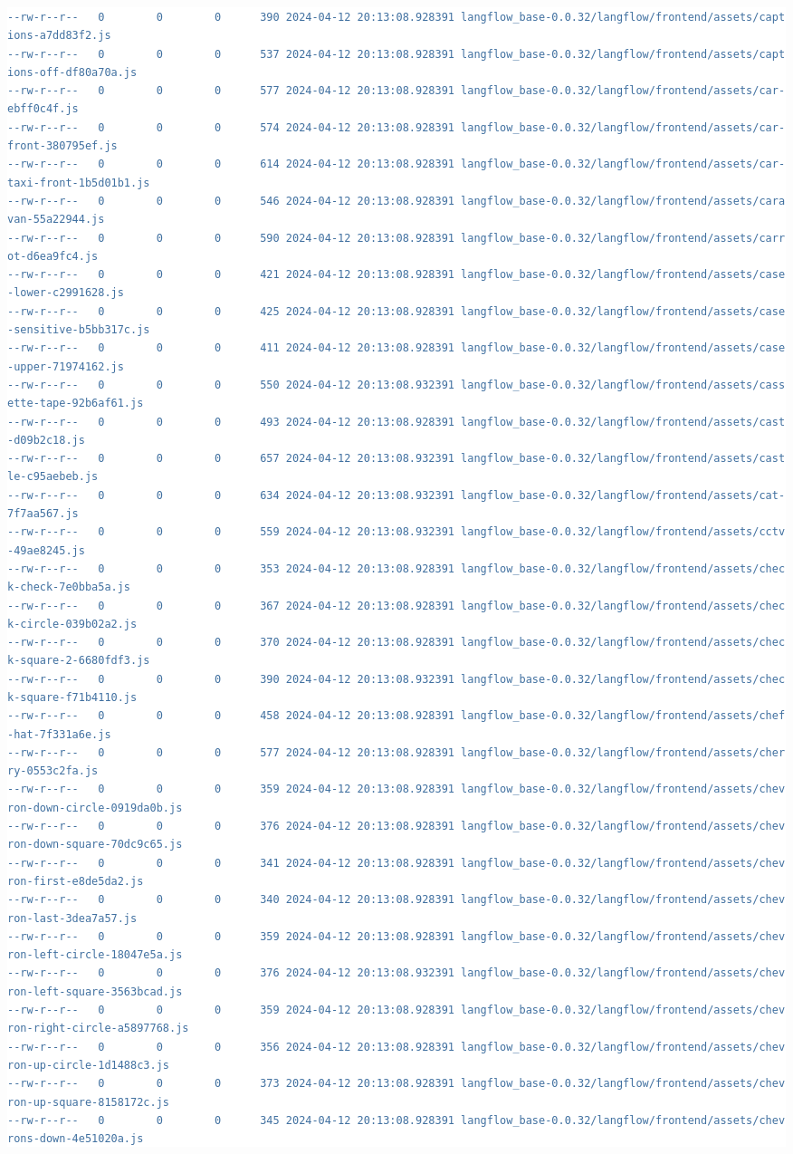```diff
--rw-r--r--   0        0        0      390 2024-04-12 20:13:08.928391 langflow_base-0.0.32/langflow/frontend/assets/captions-a7dd83f2.js
--rw-r--r--   0        0        0      537 2024-04-12 20:13:08.928391 langflow_base-0.0.32/langflow/frontend/assets/captions-off-df80a70a.js
--rw-r--r--   0        0        0      577 2024-04-12 20:13:08.928391 langflow_base-0.0.32/langflow/frontend/assets/car-ebff0c4f.js
--rw-r--r--   0        0        0      574 2024-04-12 20:13:08.928391 langflow_base-0.0.32/langflow/frontend/assets/car-front-380795ef.js
--rw-r--r--   0        0        0      614 2024-04-12 20:13:08.928391 langflow_base-0.0.32/langflow/frontend/assets/car-taxi-front-1b5d01b1.js
--rw-r--r--   0        0        0      546 2024-04-12 20:13:08.928391 langflow_base-0.0.32/langflow/frontend/assets/caravan-55a22944.js
--rw-r--r--   0        0        0      590 2024-04-12 20:13:08.928391 langflow_base-0.0.32/langflow/frontend/assets/carrot-d6ea9fc4.js
--rw-r--r--   0        0        0      421 2024-04-12 20:13:08.928391 langflow_base-0.0.32/langflow/frontend/assets/case-lower-c2991628.js
--rw-r--r--   0        0        0      425 2024-04-12 20:13:08.928391 langflow_base-0.0.32/langflow/frontend/assets/case-sensitive-b5bb317c.js
--rw-r--r--   0        0        0      411 2024-04-12 20:13:08.928391 langflow_base-0.0.32/langflow/frontend/assets/case-upper-71974162.js
--rw-r--r--   0        0        0      550 2024-04-12 20:13:08.932391 langflow_base-0.0.32/langflow/frontend/assets/cassette-tape-92b6af61.js
--rw-r--r--   0        0        0      493 2024-04-12 20:13:08.928391 langflow_base-0.0.32/langflow/frontend/assets/cast-d09b2c18.js
--rw-r--r--   0        0        0      657 2024-04-12 20:13:08.932391 langflow_base-0.0.32/langflow/frontend/assets/castle-c95aebeb.js
--rw-r--r--   0        0        0      634 2024-04-12 20:13:08.932391 langflow_base-0.0.32/langflow/frontend/assets/cat-7f7aa567.js
--rw-r--r--   0        0        0      559 2024-04-12 20:13:08.932391 langflow_base-0.0.32/langflow/frontend/assets/cctv-49ae8245.js
--rw-r--r--   0        0        0      353 2024-04-12 20:13:08.928391 langflow_base-0.0.32/langflow/frontend/assets/check-check-7e0bba5a.js
--rw-r--r--   0        0        0      367 2024-04-12 20:13:08.928391 langflow_base-0.0.32/langflow/frontend/assets/check-circle-039b02a2.js
--rw-r--r--   0        0        0      370 2024-04-12 20:13:08.928391 langflow_base-0.0.32/langflow/frontend/assets/check-square-2-6680fdf3.js
--rw-r--r--   0        0        0      390 2024-04-12 20:13:08.932391 langflow_base-0.0.32/langflow/frontend/assets/check-square-f71b4110.js
--rw-r--r--   0        0        0      458 2024-04-12 20:13:08.928391 langflow_base-0.0.32/langflow/frontend/assets/chef-hat-7f331a6e.js
--rw-r--r--   0        0        0      577 2024-04-12 20:13:08.928391 langflow_base-0.0.32/langflow/frontend/assets/cherry-0553c2fa.js
--rw-r--r--   0        0        0      359 2024-04-12 20:13:08.928391 langflow_base-0.0.32/langflow/frontend/assets/chevron-down-circle-0919da0b.js
--rw-r--r--   0        0        0      376 2024-04-12 20:13:08.928391 langflow_base-0.0.32/langflow/frontend/assets/chevron-down-square-70dc9c65.js
--rw-r--r--   0        0        0      341 2024-04-12 20:13:08.928391 langflow_base-0.0.32/langflow/frontend/assets/chevron-first-e8de5da2.js
--rw-r--r--   0        0        0      340 2024-04-12 20:13:08.928391 langflow_base-0.0.32/langflow/frontend/assets/chevron-last-3dea7a57.js
--rw-r--r--   0        0        0      359 2024-04-12 20:13:08.928391 langflow_base-0.0.32/langflow/frontend/assets/chevron-left-circle-18047e5a.js
--rw-r--r--   0        0        0      376 2024-04-12 20:13:08.932391 langflow_base-0.0.32/langflow/frontend/assets/chevron-left-square-3563bcad.js
--rw-r--r--   0        0        0      359 2024-04-12 20:13:08.928391 langflow_base-0.0.32/langflow/frontend/assets/chevron-right-circle-a5897768.js
--rw-r--r--   0        0        0      356 2024-04-12 20:13:08.928391 langflow_base-0.0.32/langflow/frontend/assets/chevron-up-circle-1d1488c3.js
--rw-r--r--   0        0        0      373 2024-04-12 20:13:08.928391 langflow_base-0.0.32/langflow/frontend/assets/chevron-up-square-8158172c.js
--rw-r--r--   0        0        0      345 2024-04-12 20:13:08.928391 langflow_base-0.0.32/langflow/frontend/assets/chevrons-down-4e51020a.js
```